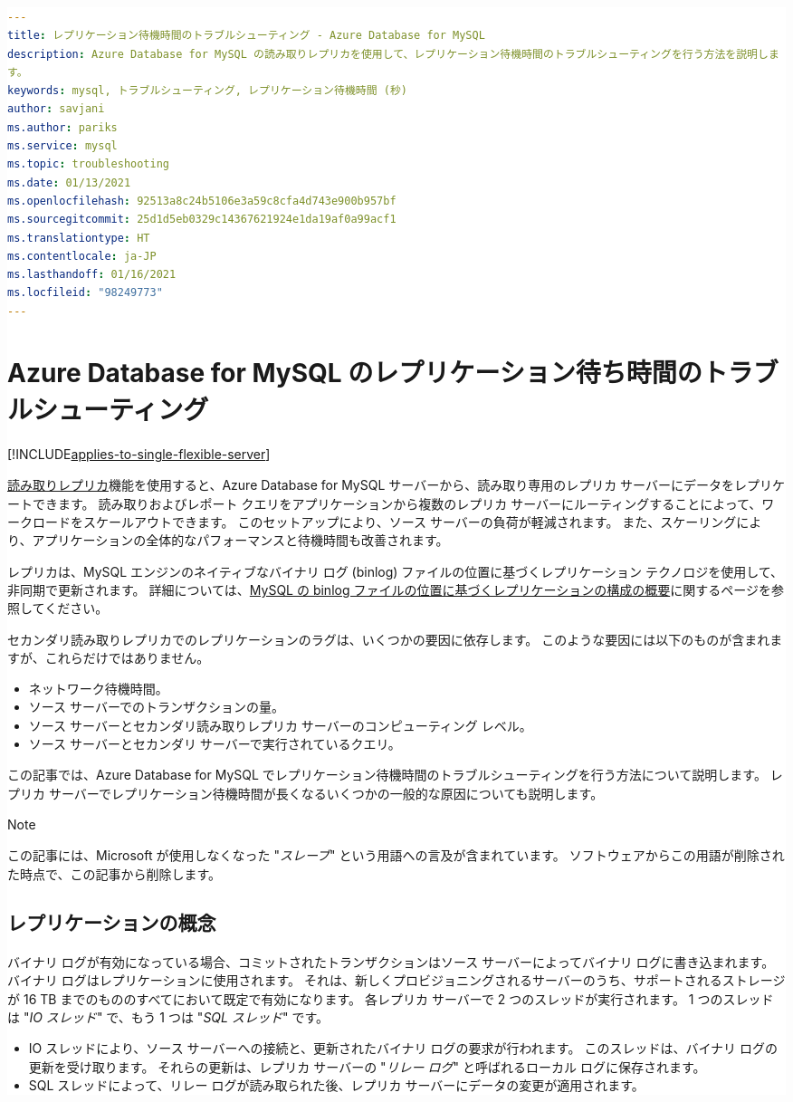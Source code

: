 ```yaml
---
title: レプリケーション待機時間のトラブルシューティング - Azure Database for MySQL
description: Azure Database for MySQL の読み取りレプリカを使用して、レプリケーション待機時間のトラブルシューティングを行う方法を説明します。
keywords: mysql, トラブルシューティング, レプリケーション待機時間 (秒)
author: savjani
ms.author: pariks
ms.service: mysql
ms.topic: troubleshooting
ms.date: 01/13/2021
ms.openlocfilehash: 92513a8c24b5106e3a59c8cfa4d743e900b957bf
ms.sourcegitcommit: 25d1d5eb0329c14367621924e1da19af0a99acf1
ms.translationtype: HT
ms.contentlocale: ja-JP
ms.lasthandoff: 01/16/2021
ms.locfileid: "98249773"
---
```

# <a name="troubleshoot-replication-latency-in-azure-database-for-mysql"></a>Azure Database for MySQL のレプリケーション待ち時間のトラブルシューティング

[!INCLUDE[applies-to-single-flexible-server](./includes/applies-to-single-flexible-server.md)]

[読み取りレプリカ](concepts-read-replicas.md)機能を使用すると、Azure Database for MySQL サーバーから、読み取り専用のレプリカ サーバーにデータをレプリケートできます。 読み取りおよびレポート クエリをアプリケーションから複数のレプリカ サーバーにルーティングすることによって、ワークロードをスケールアウトできます。 このセットアップにより、ソース サーバーの負荷が軽減されます。 また、スケーリングにより、アプリケーションの全体的なパフォーマンスと待機時間も改善されます。

レプリカは、MySQL エンジンのネイティブなバイナリ ログ (binlog) ファイルの位置に基づくレプリケーション テクノロジを使用して、非同期で更新されます。 詳細については、[MySQL の binlog ファイルの位置に基づくレプリケーションの構成の概要](https://dev.mysql.com/doc/refman/5.7/en/binlog-replication-configuration-overview.html)に関するページを参照してください。

セカンダリ読み取りレプリカでのレプリケーションのラグは、いくつかの要因に依存します。 このような要因には以下のものが含まれますが、これらだけではありません。

- ネットワーク待機時間。
- ソース サーバーでのトランザクションの量。
- ソース サーバーとセカンダリ読み取りレプリカ サーバーのコンピューティング レベル。
- ソース サーバーとセカンダリ サーバーで実行されているクエリ。

この記事では、Azure Database for MySQL でレプリケーション待機時間のトラブルシューティングを行う方法について説明します。 レプリカ サーバーでレプリケーション待機時間が長くなるいくつかの一般的な原因についても説明します。

> [!NOTE]
> この記事には、Microsoft が使用しなくなった "_スレーブ_" という用語への言及が含まれています。 ソフトウェアからこの用語が削除された時点で、この記事から削除します。
>

## <a name="replication-concepts"></a>レプリケーションの概念

バイナリ ログが有効になっている場合、コミットされたトランザクションはソース サーバーによってバイナリ ログに書き込まれます。 バイナリ ログはレプリケーションに使用されます。 それは、新しくプロビジョニングされるサーバーのうち、サポートされるストレージが 16 TB までのもののすべてにおいて既定で有効になります。 各レプリカ サーバーで 2 つのスレッドが実行されます。 1 つのスレッドは "*IO スレッド*" で、もう 1 つは "*SQL スレッド*" です。

- IO スレッドにより、ソース サーバーへの接続と、更新されたバイナリ ログの要求が行われます。 このスレッドは、バイナリ ログの更新を受け取ります。 それらの更新は、レプリカ サーバーの "*リレー ログ*" と呼ばれるローカル ログに保存されます。
- SQL スレッドによって、リレー ログが読み取られた後、レプリカ サーバーにデータの変更が適用されます。
